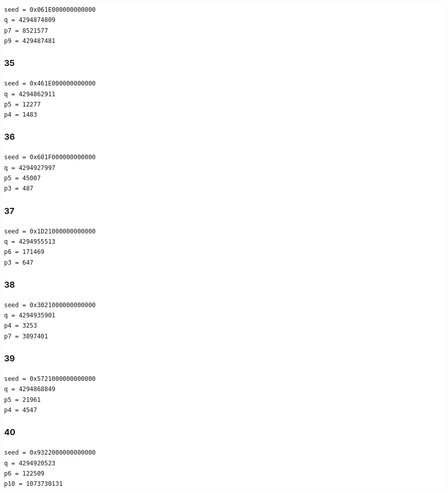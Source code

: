 ```
seed = 0x061E000000000000
q = 4294874809
p7 = 8521577
p9 = 429487481
```

### 35

```
seed = 0x461E000000000000
q = 4294862911
p5 = 12277
p4 = 1483
```

### 36

```
seed = 0x601F000000000000
q = 4294927997
p5 = 45007
p3 = 487
```

### 37

```
seed = 0x1D21000000000000
q = 4294955513
p6 = 171469
p3 = 647
```

### 38

```
seed = 0x3021000000000000
q = 4294935901
p4 = 3253
p7 = 3897401
```

### 39

```
seed = 0x5721000000000000
q = 4294868849
p5 = 21961
p4 = 4547
```

### 40

```
seed = 0x9322000000000000
q = 4294920523
p6 = 122509
p10 = 1073730131
```
